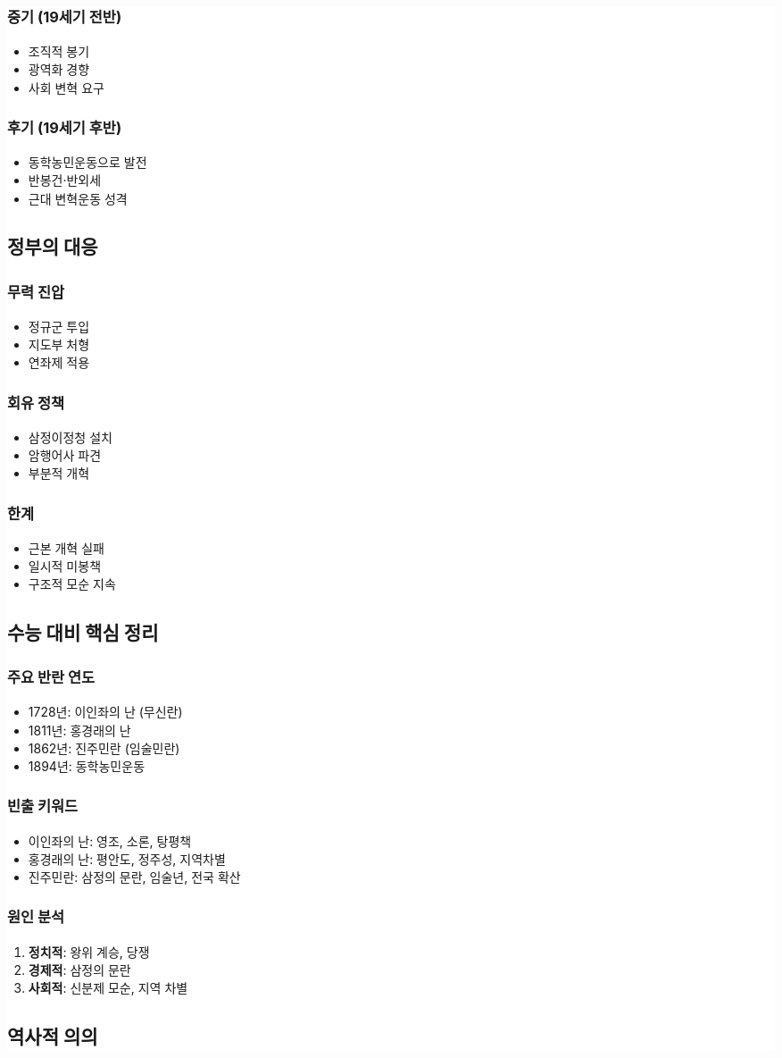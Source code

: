 ### 중기 (19세기 전반)
- 조직적 봉기
- 광역화 경향
- 사회 변혁 요구

### 후기 (19세기 후반)
- 동학농민운동으로 발전
- 반봉건·반외세
- 근대 변혁운동 성격

## 정부의 대응

### 무력 진압
- 정규군 투입
- 지도부 처형
- 연좌제 적용

### 회유 정책
- 삼정이정청 설치
- 암행어사 파견
- 부분적 개혁

### 한계
- 근본 개혁 실패
- 일시적 미봉책
- 구조적 모순 지속

## 수능 대비 핵심 정리

### 주요 반란 연도
- 1728년: 이인좌의 난 (무신란)
- 1811년: 홍경래의 난
- 1862년: 진주민란 (임술민란)
- 1894년: 동학농민운동

### 빈출 키워드
- 이인좌의 난: 영조, 소론, 탕평책
- 홍경래의 난: 평안도, 정주성, 지역차별
- 진주민란: 삼정의 문란, 임술년, 전국 확산

### 원인 분석
1. **정치적**: 왕위 계승, 당쟁
2. **경제적**: 삼정의 문란
3. **사회적**: 신분제 모순, 지역 차별

## 역사적 의의
